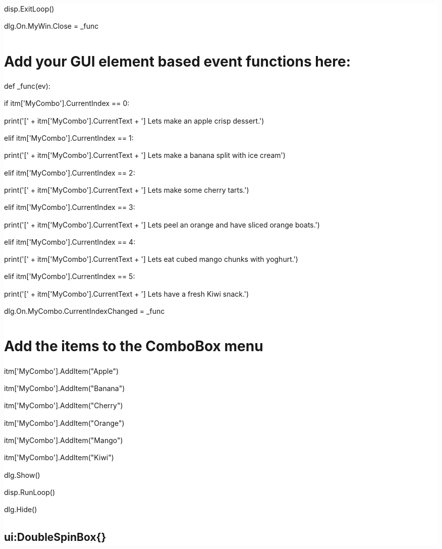 disp.ExitLoop()

dlg.On.MyWin.Close = _func



# Add your GUI element based event functions here:



def _func(ev):

if itm['MyCombo'].CurrentIndex == 0:

print('[' + itm['MyCombo'].CurrentText + '] Lets make an apple crisp dessert.')

elif itm['MyCombo'].CurrentIndex == 1:

print('[' + itm['MyCombo'].CurrentText + '] Lets make a banana split with ice cream')

elif itm['MyCombo'].CurrentIndex == 2:

print('[' + itm['MyCombo'].CurrentText + '] Lets make some cherry tarts.')

elif itm['MyCombo'].CurrentIndex == 3:

print('[' + itm['MyCombo'].CurrentText + '] Lets peel an orange and have sliced orange boats.')

elif itm['MyCombo'].CurrentIndex == 4:

print('[' + itm['MyCombo'].CurrentText + '] Lets eat cubed mango chunks with yoghurt.')

elif itm['MyCombo'].CurrentIndex == 5:

print('[' + itm['MyCombo'].CurrentText + '] Lets have a fresh Kiwi snack.')

dlg.On.MyCombo.CurrentIndexChanged = _func



# Add the items to the ComboBox menu

itm['MyCombo'].AddItem("Apple")

itm['MyCombo'].AddItem("Banana")

itm['MyCombo'].AddItem("Cherry")

itm['MyCombo'].AddItem("Orange")

itm['MyCombo'].AddItem("Mango")

itm['MyCombo'].AddItem("Kiwi")



dlg.Show()

disp.RunLoop()

dlg.Hide()



## ui:DoubleSpinBox{}
